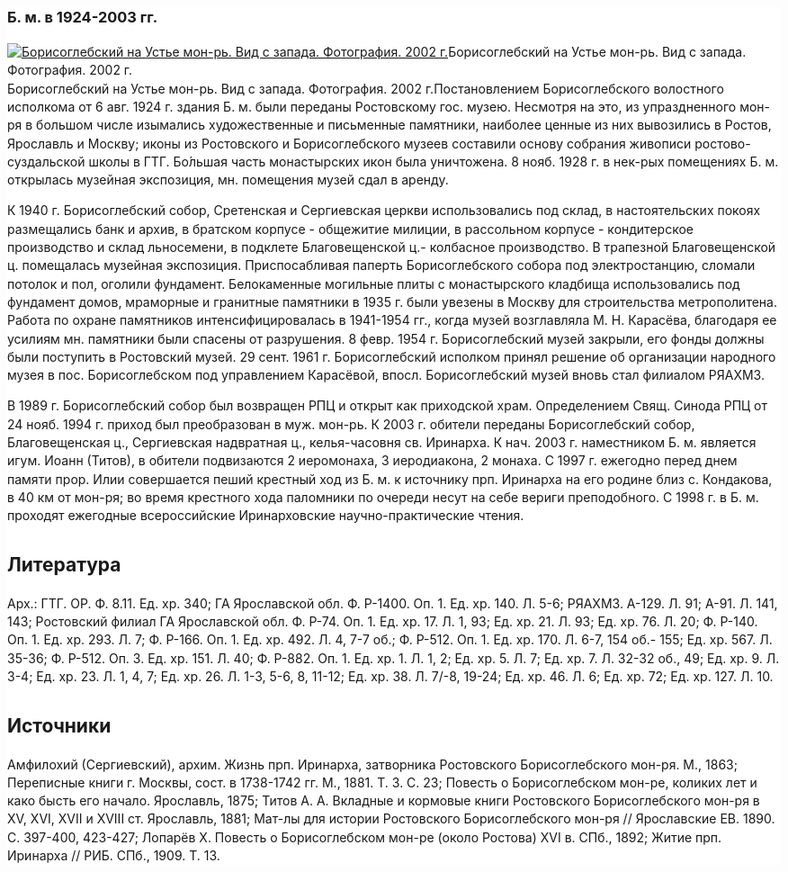 ### Б. м. в 1924-2003 гг.

[![Борисоглебский на Устье мон-рь. Вид с запада. Фотография. 2002 г.](https://pravenc.ru/data/351/461/1234/i200.jpg "Кликните для увеличения картинки")](https://pravenc.ru/data/351/461/1234/i400.jpg)Борисоглебский на Устье мон-рь. Вид с запада. Фотография. 2002 г.  
Борисоглебский на Устье мон-рь. Вид с запада. Фотография. 2002 г.Постановлением Борисоглебского волостного исполкома от 6 авг. 1924 г. здания Б. м. были переданы Ростовскому гос. музею. Несмотря на это, из упраздненного мон-ря в большом числе изымались художественные и письменные памятники, наиболее ценные из них вывозились в Ростов, Ярославль и Москву; иконы из Ростовского и Борисоглебского музеев составили основу собрания живописи ростово-суздальской школы в ГТГ. Бо́льшая часть монастырских икон была уничтожена. 8 нояб. 1928 г. в нек-рых помещениях Б. м. открылась музейная экспозиция, мн. помещения музей сдал в аренду.

К 1940 г. Борисоглебский собор, Сретенская и Сергиевская церкви использовались под склад, в настоятельских покоях размещались банк и архив, в братском корпусе - общежитие милиции, в рассольном корпусе - кондитерское производство и склад льносемени, в подклете Благовещенской ц.- колбасное производство. В трапезной Благовещенской ц. помещалась музейная экспозиция. Приспосабливая паперть Борисоглебского собора под электростанцию, сломали потолок и пол, оголили фундамент. Белокаменные могильные плиты с монастырского кладбища использовались под фундамент домов, мраморные и гранитные памятники в 1935 г. были увезены в Москву для строительства метрополитена. Работа по охране памятников интенсифицировалась в 1941-1954 гг., когда музей возглавляла М. Н. Карасёва, благодаря ее усилиям мн. памятники были спасены от разрушения. 8 февр. 1954 г. Борисоглебский музей закрыли, его фонды должны были поступить в Ростовский музей. 29 сент. 1961 г. Борисоглебский исполком принял решение об организации народного музея в пос. Борисоглебском под управлением Карасёвой, впосл. Борисоглебский музей вновь стал филиалом РЯАХМЗ.

В 1989 г. Борисоглебский собор был возвращен РПЦ и открыт как приходской храм. Определением Свящ. Синода РПЦ от 24 нояб. 1994 г. приход был преобразован в муж. мон-рь. К 2003 г. обители переданы Борисоглебский собор, Благовещенская ц., Сергиевская надвратная ц., келья-часовня св. Иринарха. К нач. 2003 г. наместником Б. м. является игум. Иоанн (Титов), в обители подвизаются 2 иеромонаха, 3 иеродиакона, 2 монаха. С 1997 г. ежегодно перед днем памяти прор. Илии совершается пеший крестный ход из Б. м. к источнику прп. Иринарха на его родине близ с. Кондакова, в 40 км от мон-ря; во время крестного хода паломники по очереди несут на себе вериги преподобного. С 1998 г. в Б. м. проходят ежегодные всероссийские Иринарховские научно-практические чтения.

## Литература

Арх.: ГТГ. ОР. Ф. 8.11. Ед. хр. 340; ГА Ярославской обл. Ф. Р-1400. Оп. 1. Ед. хр. 140. Л. 5-6; РЯАХМЗ. А-129. Л. 91; А-91. Л. 141, 143; Ростовский филиал ГА Ярославской обл. Ф. Р-74. Оп. 1. Ед. хр. 17. Л. 1, 93; Ед. хр. 21. Л. 93; Ед. хр. 76. Л. 20; Ф. Р-140. Оп. 1. Ед. хр. 293. Л. 7; Ф. Р-166. Оп. 1. Ед. хр. 492. Л. 4, 7-7 об.; Ф. Р-512. Оп. 1. Ед. хр. 170. Л. 6-7, 154 об.- 155; Ед. хр. 567. Л. 35-36; Ф. Р-512. Оп. 3. Ед. хр. 151. Л. 40; Ф. Р-882. Оп. 1. Ед. хр. 1. Л. 1, 2; Ед. хр. 5. Л. 7; Ед. хр. 7. Л. 32-32 об., 49; Ед. хр. 9. Л. 3-4; Ед. хр. 23. Л. 1, 4, 7; Ед. хр. 26. Л. 1-3, 5-6, 8, 11-12; Ед. хр. 38. Л. 7/-8, 19-24; Ед. хр. 46. Л. 6; Ед. хр. 72; Ед. хр. 127. Л. 10.

## Источники

Амфилохий (Сергиевский), архим. Жизнь прп. Иринарха, затворника Ростовского Борисоглебского мон-ря. М., 1863; Переписные книги г. Москвы, сост. в 1738-1742 гг. М., 1881. Т. 3. С. 23; Повесть о Борисоглебском мон-ре, коликих лет и како бысть его начало. Ярославль, 1875; Титов А. А. Вкладные и кормовые книги Ростовского Борисоглебского мон-ря в XV, XVI, XVII и XVIII ст. Ярославль, 1881; Мат-лы для истории Ростовского Борисоглебского мон-ря // Ярославские ЕВ. 1890. С. 397-400, 423-427; Лопарёв Х. Повесть о Борисоглебском мон-ре (около Ростова) XVI в. СПб., 1892; Житие прп. Иринарха // РИБ. СПб., 1909. Т. 13.
